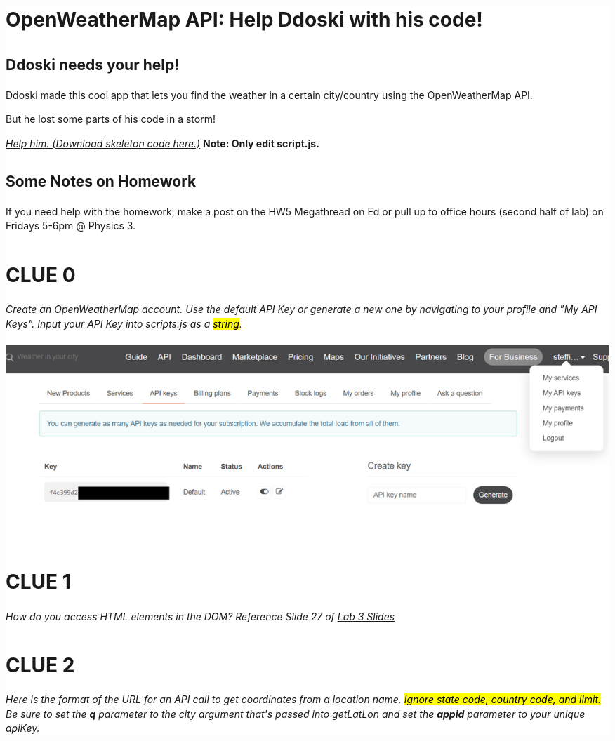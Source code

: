 # OpenWeatherMap API: Help Ddoski with his code!

## Ddoski needs your help!
Ddoski made this cool app that lets you find the weather in a certain city/country using the OpenWeatherMap API.

<video width="100%" controls>
  <source src="/assets/hw5/finished-app.mp4" type="video/mp4">
</video>

But he lost some parts of his code in a storm! 

_[Help him. (Download skeleton code here.)](assets/hw5/fa23-hw-5-skeleton.zip)_
**Note: Only edit script.js.**

## Some Notes on Homework
If you need help with the homework, make a post on the HW5 Megathread on Ed or pull up to office hours (second half of lab) on Fridays 5-6pm @ Physics 3.

# CLUE 0
_Create an [OpenWeatherMap](https://openweathermap.org/) account. Use the default API Key or generate a new one by navigating to your profile and "My API Keys". Input your API Key into scripts.js as a <mark>string</mark>._
<img src="/assets/hw5/api-key.png" style="width: 130%; padding: 20px 0;"/>

# CLUE 1
_How do you access HTML elements in the DOM? Reference Slide 27 of [Lab 3 Slides](https://docs.google.com/presentation/d/1EiH2TaVNuTlPSAgVICgpqxkasS5FHBkQJEB_OgLjZGA/edit#slide=id.g283ffe34518_0_9)_

# CLUE 2
_Here is the format of the URL for an API call to get coordinates from a location name. <mark>Ignore state code, country code, and limit.</mark> Be sure to set the <b>q</b> parameter to the <i>city</i> argument that's passed into getLatLon and set the <b>appid</b> parameter to your unique apiKey._